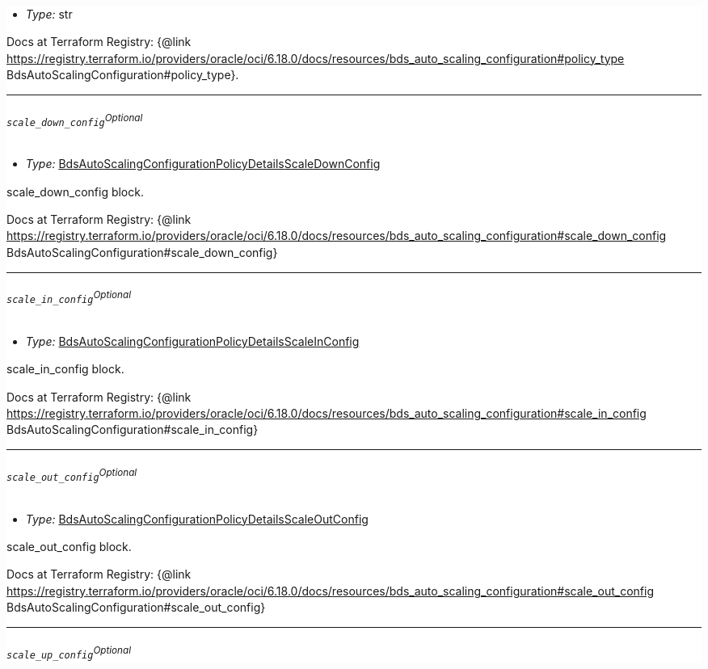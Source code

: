 - *Type:* str

Docs at Terraform Registry: {@link https://registry.terraform.io/providers/oracle/oci/6.18.0/docs/resources/bds_auto_scaling_configuration#policy_type BdsAutoScalingConfiguration#policy_type}.

---

###### `scale_down_config`<sup>Optional</sup> <a name="scale_down_config" id="rhizo-co-terraform-provider-oci.bdsAutoScalingConfiguration.BdsAutoScalingConfiguration.putPolicyDetails.parameter.scaleDownConfig"></a>

- *Type:* <a href="#rhizo-co-terraform-provider-oci.bdsAutoScalingConfiguration.BdsAutoScalingConfigurationPolicyDetailsScaleDownConfig">BdsAutoScalingConfigurationPolicyDetailsScaleDownConfig</a>

scale_down_config block.

Docs at Terraform Registry: {@link https://registry.terraform.io/providers/oracle/oci/6.18.0/docs/resources/bds_auto_scaling_configuration#scale_down_config BdsAutoScalingConfiguration#scale_down_config}

---

###### `scale_in_config`<sup>Optional</sup> <a name="scale_in_config" id="rhizo-co-terraform-provider-oci.bdsAutoScalingConfiguration.BdsAutoScalingConfiguration.putPolicyDetails.parameter.scaleInConfig"></a>

- *Type:* <a href="#rhizo-co-terraform-provider-oci.bdsAutoScalingConfiguration.BdsAutoScalingConfigurationPolicyDetailsScaleInConfig">BdsAutoScalingConfigurationPolicyDetailsScaleInConfig</a>

scale_in_config block.

Docs at Terraform Registry: {@link https://registry.terraform.io/providers/oracle/oci/6.18.0/docs/resources/bds_auto_scaling_configuration#scale_in_config BdsAutoScalingConfiguration#scale_in_config}

---

###### `scale_out_config`<sup>Optional</sup> <a name="scale_out_config" id="rhizo-co-terraform-provider-oci.bdsAutoScalingConfiguration.BdsAutoScalingConfiguration.putPolicyDetails.parameter.scaleOutConfig"></a>

- *Type:* <a href="#rhizo-co-terraform-provider-oci.bdsAutoScalingConfiguration.BdsAutoScalingConfigurationPolicyDetailsScaleOutConfig">BdsAutoScalingConfigurationPolicyDetailsScaleOutConfig</a>

scale_out_config block.

Docs at Terraform Registry: {@link https://registry.terraform.io/providers/oracle/oci/6.18.0/docs/resources/bds_auto_scaling_configuration#scale_out_config BdsAutoScalingConfiguration#scale_out_config}

---

###### `scale_up_config`<sup>Optional</sup> <a name="scale_up_config" id="rhizo-co-terraform-provider-oci.bdsAutoScalingConfiguration.BdsAutoScalingConfiguration.putPolicyDetails.parameter.scaleUpConfig"></a>

